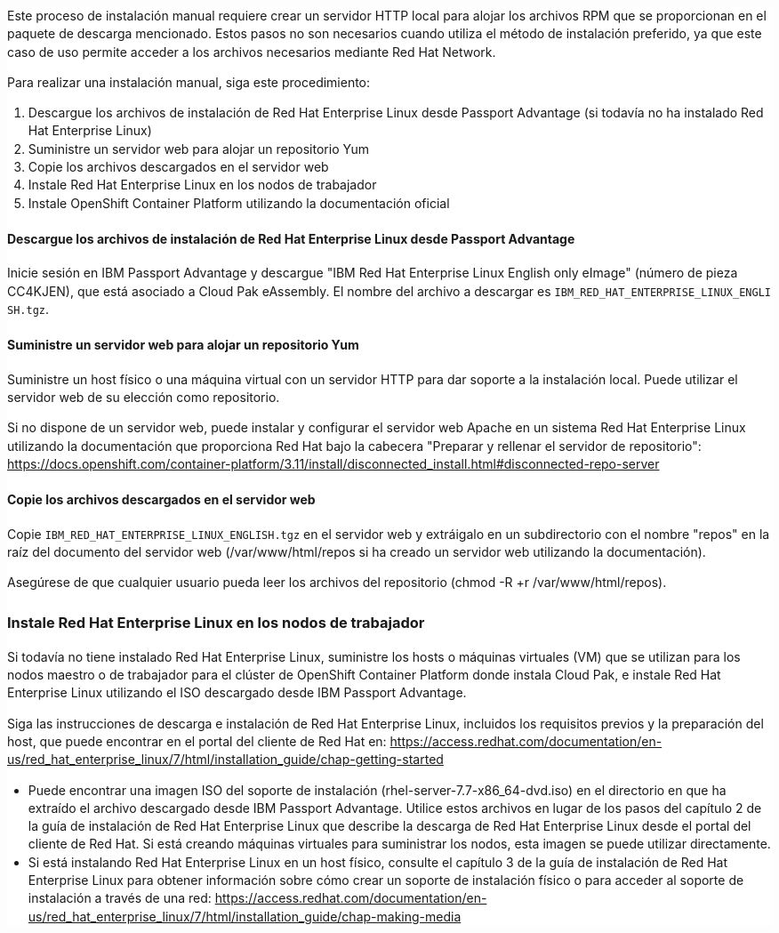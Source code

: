 Este proceso de instalación manual requiere crear un servidor HTTP local para alojar los archivos RPM que se proporcionan en el paquete de descarga mencionado. Estos pasos no son necesarios cuando utiliza el método de instalación preferido, ya que este caso de uso permite acceder a los archivos necesarios mediante Red Hat Network.

Para realizar una instalación manual, siga este procedimiento: 

1. Descargue los archivos de instalación de Red Hat Enterprise Linux desde Passport Advantage (si todavía no ha instalado Red Hat Enterprise Linux)
2. Suministre un servidor web para alojar un repositorio Yum 
3. Copie los archivos descargados en el servidor web 
4. Instale Red Hat Enterprise Linux en los nodos de trabajador 
5. Instale OpenShift Container Platform utilizando la documentación oficial 

#### Descargue los archivos de instalación de Red Hat Enterprise Linux desde Passport Advantage

Inicie sesión en IBM Passport Advantage y descargue "IBM Red Hat Enterprise Linux English only eImage" (número de pieza CC4KJEN), que está asociado a Cloud Pak eAssembly. El nombre del archivo a descargar es `IBM_RED_HAT_ENTERPRISE_LINUX_ENGLISH.tgz`.

#### Suministre un servidor web para alojar un repositorio Yum 

Suministre un host físico o una máquina virtual con un servidor HTTP para dar soporte a la instalación local. Puede utilizar el servidor web de su elección como repositorio. 

Si no dispone de un servidor web, puede instalar y configurar el servidor web Apache en un sistema Red Hat Enterprise Linux utilizando la documentación que proporciona Red Hat bajo la cabecera "Preparar y rellenar el servidor de repositorio": https://docs.openshift.com/container-platform/3.11/install/disconnected_install.html#disconnected-repo-server

#### Copie los archivos descargados en el servidor web 

Copie `IBM_RED_HAT_ENTERPRISE_LINUX_ENGLISH.tgz` en el servidor web y extráigalo en un subdirectorio con el nombre "repos" en la raíz del documento del servidor web (/var/www/html/repos si ha creado un servidor web utilizando la documentación).

Asegúrese de que cualquier usuario pueda leer los archivos del repositorio (chmod -R +r /var/www/html/repos).

### Instale Red Hat Enterprise Linux en los nodos de trabajador 

Si todavía no tiene instalado Red Hat Enterprise Linux, suministre los hosts o máquinas virtuales (VM) que se utilizan para los nodos maestro o de trabajador para el clúster de OpenShift Container Platform donde instala Cloud Pak, e instale Red Hat Enterprise Linux utilizando el ISO descargado desde IBM Passport Advantage.

Siga las instrucciones de descarga e instalación de Red Hat Enterprise Linux, incluidos los requisitos previos y la preparación del host, que puede encontrar en el portal del cliente de Red Hat en: https://access.redhat.com/documentation/en-us/red_hat_enterprise_linux/7/html/installation_guide/chap-getting-started

* Puede encontrar una imagen ISO del soporte de instalación (rhel-server-7.7-x86_64-dvd.iso) en el directorio en que ha extraído el archivo descargado desde IBM Passport Advantage. Utilice estos archivos en lugar de los pasos del capítulo 2 de la guía de instalación de Red Hat Enterprise Linux que describe la descarga de Red Hat Enterprise Linux desde el portal del cliente de Red Hat. Si está creando máquinas virtuales para suministrar los nodos, esta imagen se puede utilizar directamente.
* Si está instalando Red Hat Enterprise Linux en un host físico, consulte el capítulo 3 de la guía de instalación de Red Hat Enterprise Linux para obtener información sobre cómo crear un soporte de instalación físico o para acceder al soporte de instalación a través de una red: https://access.redhat.com/documentation/en-us/red_hat_enterprise_linux/7/html/installation_guide/chap-making-media
